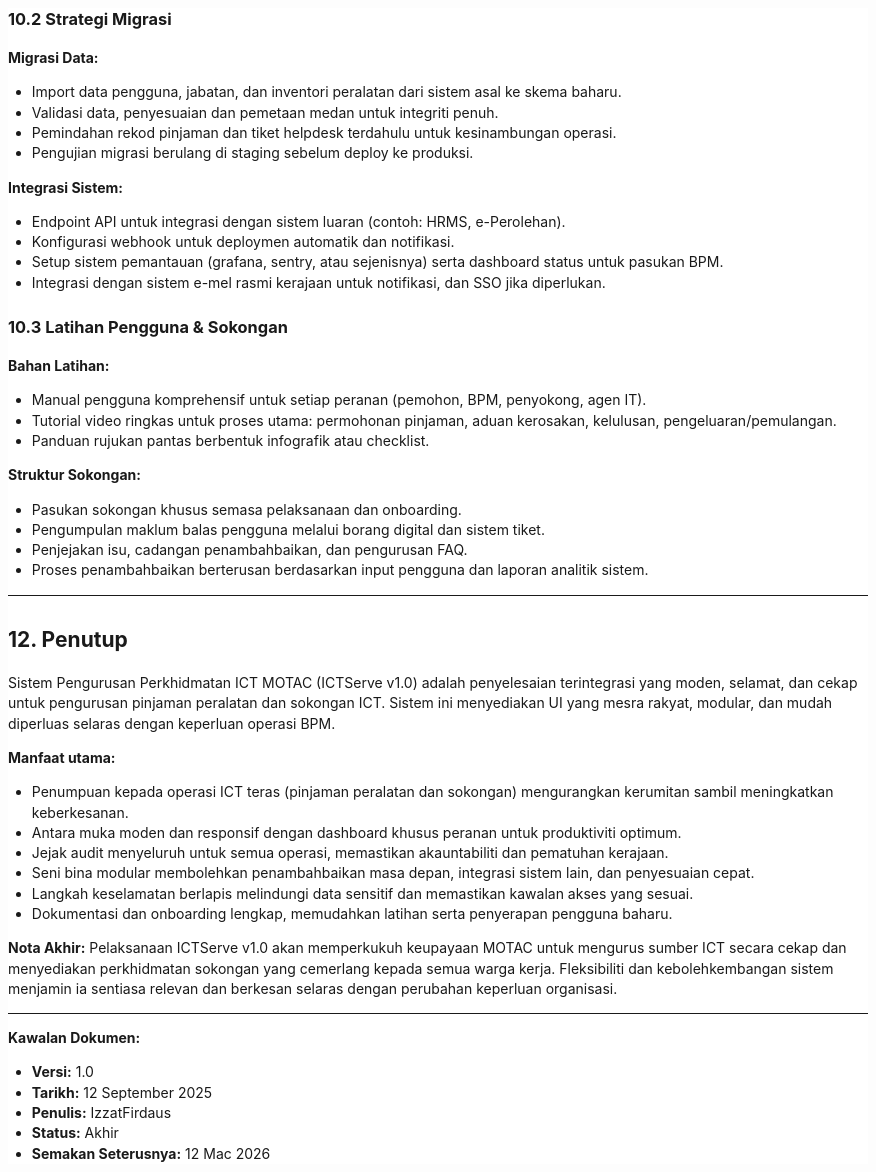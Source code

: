 ### 10.2 Strategi Migrasi

**Migrasi Data:**

- Import data pengguna, jabatan, dan inventori peralatan dari sistem asal ke skema baharu.
- Validasi data, penyesuaian dan pemetaan medan untuk integriti penuh.
- Pemindahan rekod pinjaman dan tiket helpdesk terdahulu untuk kesinambungan operasi.
- Pengujian migrasi berulang di staging sebelum deploy ke produksi.

**Integrasi Sistem:**

- Endpoint API untuk integrasi dengan sistem luaran (contoh: HRMS, e-Perolehan).
- Konfigurasi webhook untuk deploymen automatik dan notifikasi.
- Setup sistem pemantauan (grafana, sentry, atau sejenisnya) serta dashboard status untuk pasukan BPM.
- Integrasi dengan sistem e-mel rasmi kerajaan untuk notifikasi, dan SSO jika diperlukan.

### 10.3 Latihan Pengguna & Sokongan

**Bahan Latihan:**

- Manual pengguna komprehensif untuk setiap peranan (pemohon, BPM, penyokong, agen IT).
- Tutorial video ringkas untuk proses utama: permohonan pinjaman, aduan kerosakan, kelulusan, pengeluaran/pemulangan.
- Panduan rujukan pantas berbentuk infografik atau checklist.

**Struktur Sokongan:**

- Pasukan sokongan khusus semasa pelaksanaan dan onboarding.
- Pengumpulan maklum balas pengguna melalui borang digital dan sistem tiket.
- Penjejakan isu, cadangan penambahbaikan, dan pengurusan FAQ.
- Proses penambahbaikan berterusan berdasarkan input pengguna dan laporan analitik sistem.

---

## 12. Penutup

Sistem Pengurusan Perkhidmatan ICT MOTAC (ICTServe v1.0) adalah penyelesaian terintegrasi yang moden, selamat, dan cekap untuk pengurusan pinjaman peralatan dan sokongan ICT. Sistem ini menyediakan UI yang mesra rakyat, modular, dan mudah diperluas selaras dengan keperluan operasi BPM.

**Manfaat utama:**

- Penumpuan kepada operasi ICT teras (pinjaman peralatan dan sokongan) mengurangkan kerumitan sambil meningkatkan keberkesanan.
- Antara muka moden dan responsif dengan dashboard khusus peranan untuk produktiviti optimum.
- Jejak audit menyeluruh untuk semua operasi, memastikan akauntabiliti dan pematuhan kerajaan.
- Seni bina modular membolehkan penambahbaikan masa depan, integrasi sistem lain, dan penyesuaian cepat.
- Langkah keselamatan berlapis melindungi data sensitif dan memastikan kawalan akses yang sesuai.
- Dokumentasi dan onboarding lengkap, memudahkan latihan serta penyerapan pengguna baharu.

**Nota Akhir:**
Pelaksanaan ICTServe v1.0 akan memperkukuh keupayaan MOTAC untuk mengurus sumber ICT secara cekap dan menyediakan perkhidmatan sokongan yang cemerlang kepada semua warga kerja. Fleksibiliti dan kebolehkembangan sistem menjamin ia sentiasa relevan dan berkesan selaras dengan perubahan keperluan organisasi.

---

**Kawalan Dokumen:**

- **Versi:** 1.0
- **Tarikh:** 12 September 2025
- **Penulis:** IzzatFirdaus
- **Status:** Akhir
- **Semakan Seterusnya:** 12 Mac 2026
